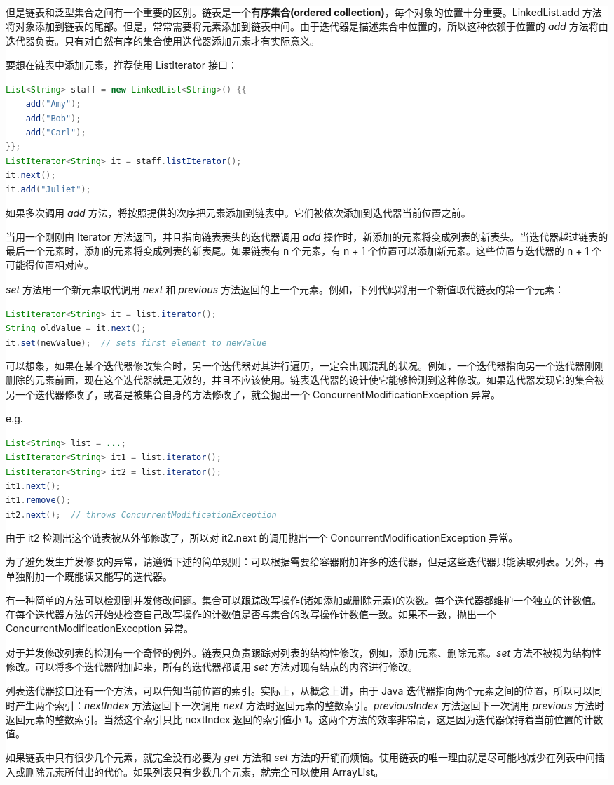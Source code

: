 但是链表和泛型集合之间有一个重要的区别。链表是一个**有序集合(ordered collection)**，每个对象的位置十分重要。LinkedList.add 方法将对象添加到链表的尾部。但是，常常需要将元素添加到链表中间。由于迭代器是描述集合中位置的，所以这种依赖于位置的 *add* 方法将由迭代器负责。只有对自然有序的集合使用迭代器添加元素才有实际意义。

要想在链表中添加元素，推荐使用 ListIterator 接口：

```java
List<String> staff = new LinkedList<String>() {{
    add("Amy");
    add("Bob");
    add("Carl");
}};
ListIterator<String> it = staff.listIterator();
it.next();
it.add("Juliet");
```

如果多次调用 *add* 方法，将按照提供的次序把元素添加到链表中。它们被依次添加到迭代器当前位置之前。

当用一个刚刚由 Iterator 方法返回，并且指向链表表头的迭代器调用 *add* 操作时，新添加的元素将变成列表的新表头。当迭代器越过链表的最后一个元素时，添加的元素将变成列表的新表尾。如果链表有 n 个元素，有 n + 1 个位置可以添加新元素。这些位置与迭代器的 n + 1 个可能得位置相对应。

*set* 方法用一个新元素取代调用 *next* 和 *previous* 方法返回的上一个元素。例如，下列代码将用一个新值取代链表的第一个元素：

```java
ListIterator<String> it = list.iterator();
String oldValue = it.next();
it.set(newValue);  // sets first element to newValue
```

可以想象，如果在某个迭代器修改集合时，另一个迭代器对其进行遍历，一定会出现混乱的状况。例如，一个迭代器指向另一个迭代器刚刚删除的元素前面，现在这个迭代器就是无效的，并且不应该使用。链表迭代器的设计使它能够检测到这种修改。如果迭代器发现它的集合被另一个迭代器修改了，或者是被集合自身的方法修改了，就会抛出一个 ConcurrentModificationException 异常。

e.g.

```java
List<String> list = ...;
ListIterator<String> it1 = list.iterator();
ListIterator<String> it2 = list.iterator();
it1.next();
it1.remove();
it2.next();  // throws ConcurrentModificationException
```

由于 it2 检测出这个链表被从外部修改了，所以对 it2.next 的调用抛出一个 ConcurrentModificationException 异常。

为了避免发生并发修改的异常，请遵循下述的简单规则：可以根据需要给容器附加许多的迭代器，但是这些迭代器只能读取列表。另外，再单独附加一个既能读又能写的迭代器。

有一种简单的方法可以检测到并发修改问题。集合可以跟踪改写操作(诸如添加或删除元素)的次数。每个迭代器都维护一个独立的计数值。在每个迭代器方法的开始处检查自己改写操作的计数值是否与集合的改写操作计数值一致。如果不一致，抛出一个 ConcurrentModificationException 异常。

对于并发修改列表的检测有一个奇怪的例外。链表只负责跟踪对列表的结构性修改，例如，添加元素、删除元素。*set* 方法不被视为结构性修改。可以将多个迭代器附加起来，所有的迭代器都调用 *set* 方法对现有结点的内容进行修改。

列表迭代器接口还有一个方法，可以告知当前位置的索引。实际上，从概念上讲，由于 Java 迭代器指向两个元素之间的位置，所以可以同时产生两个索引：*nextIndex* 方法返回下一次调用 *next* 方法时返回元素的整数索引。*previousIndex* 方法返回下一次调用 *previous* 方法时返回元素的整数索引。当然这个索引只比 nextIndex 返回的索引值小 1。这两个方法的效率非常高，这是因为迭代器保持着当前位置的计数值。

如果链表中只有很少几个元素，就完全没有必要为 *get* 方法和 *set* 方法的开销而烦恼。使用链表的唯一理由就是尽可能地减少在列表中间插入或删除元素所付出的代价。如果列表只有少数几个元素，就完全可以使用 ArrayList。
